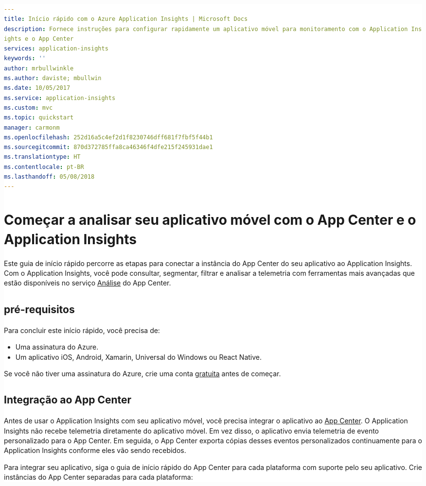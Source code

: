 ```yaml
---
title: Início rápido com o Azure Application Insights | Microsoft Docs
description: Fornece instruções para configurar rapidamente um aplicativo móvel para monitoramento com o Application Insights e o App Center
services: application-insights
keywords: ''
author: mrbullwinkle
ms.author: daviste; mbullwin
ms.date: 10/05/2017
ms.service: application-insights
ms.custom: mvc
ms.topic: quickstart
manager: carmonm
ms.openlocfilehash: 252d16a5c4ef2d1f8230746dff681f7fbf5f44b1
ms.sourcegitcommit: 870d372785ffa8ca46346f4dfe215f245931dae1
ms.translationtype: HT
ms.contentlocale: pt-BR
ms.lasthandoff: 05/08/2018
---
```

# <a name="start-analyzing-your-mobile-app-with-app-center-and-application-insights"></a>Começar a analisar seu aplicativo móvel com o App Center e o Application Insights

Este guia de início rápido percorre as etapas para conectar a instância do App Center do seu aplicativo ao Application Insights. Com o Application Insights, você pode consultar, segmentar, filtrar e analisar a telemetria com ferramentas mais avançadas que estão disponíveis no serviço [Análise](https://docs.microsoft.com/mobile-center/analytics/) do App Center.

## <a name="prerequisites"></a>pré-requisitos

Para concluir este início rápido, você precisa de:

- Uma assinatura do Azure.
- Um aplicativo iOS, Android, Xamarin, Universal do Windows ou React Native.
 
Se você não tiver uma assinatura do Azure, crie uma conta [gratuita](https://azure.microsoft.com/free/) antes de começar.

## <a name="onboard-to-app-center"></a>Integração ao App Center

Antes de usar o Application Insights com seu aplicativo móvel, você precisa integrar o aplicativo ao [App Center](https://docs.microsoft.com/mobile-center/). O Application Insights não recebe telemetria diretamente do aplicativo móvel. Em vez disso, o aplicativo envia telemetria de evento personalizado para o App Center. Em seguida, o App Center exporta cópias desses eventos personalizados continuamente para o Application Insights conforme eles vão sendo recebidos.

Para integrar seu aplicativo, siga o guia de início rápido do App Center para cada plataforma com suporte pelo seu aplicativo. Crie instâncias do App Center separadas para cada plataforma:
